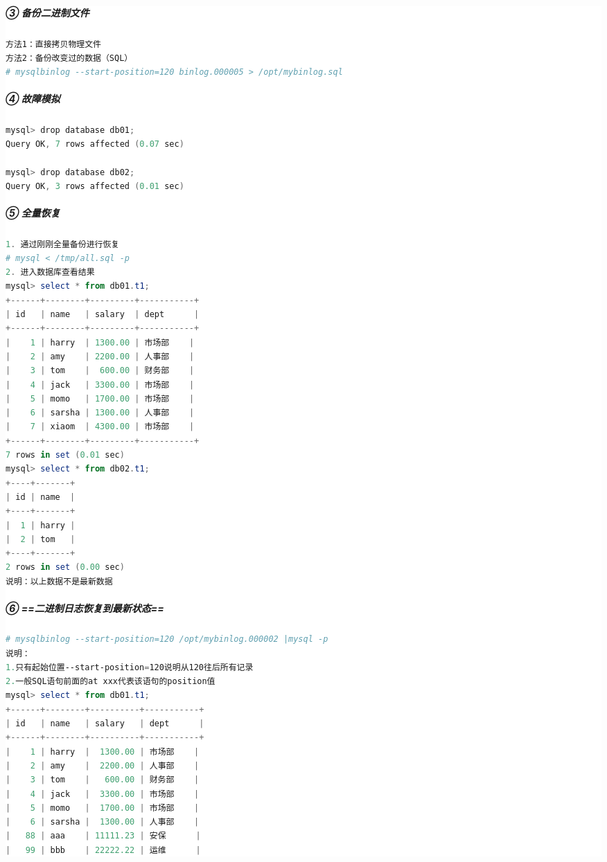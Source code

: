 ##### ③ 备份二进制文件

```powershell
方法1：直接拷贝物理文件
方法2：备份改变过的数据（SQL）
# mysqlbinlog --start-position=120 binlog.000005 > /opt/mybinlog.sql
```

##### ④ 故障模拟

```powershell
mysql> drop database db01;
Query OK, 7 rows affected (0.07 sec)

mysql> drop database db02;
Query OK, 3 rows affected (0.01 sec)
```

##### ⑤ 全量恢复

```powershell
1. 通过刚刚全量备份进行恢复
# mysql < /tmp/all.sql -p
2. 进入数据库查看结果
mysql> select * from db01.t1;
+------+--------+---------+-----------+
| id   | name   | salary  | dept      |
+------+--------+---------+-----------+
|    1 | harry  | 1300.00 | 市场部    |
|    2 | amy    | 2200.00 | 人事部    |
|    3 | tom    |  600.00 | 财务部    |
|    4 | jack   | 3300.00 | 市场部    |
|    5 | momo   | 1700.00 | 市场部    |
|    6 | sarsha | 1300.00 | 人事部    |
|    7 | xiaom  | 4300.00 | 市场部    |
+------+--------+---------+-----------+
7 rows in set (0.01 sec)
mysql> select * from db02.t1;
+----+-------+
| id | name  |
+----+-------+
|  1 | harry |
|  2 | tom   |
+----+-------+
2 rows in set (0.00 sec)
说明：以上数据不是最新数据
```

##### ⑥ ==二进制日志恢复到最新状态==

```powershell
# mysqlbinlog --start-position=120 /opt/mybinlog.000002 |mysql -p
说明：
1.只有起始位置--start-position=120说明从120往后所有记录
2.一般SQL语句前面的at xxx代表该语句的position值
mysql> select * from db01.t1;
+------+--------+----------+-----------+
| id   | name   | salary   | dept      |
+------+--------+----------+-----------+
|    1 | harry  |  1300.00 | 市场部    |
|    2 | amy    |  2200.00 | 人事部    |
|    3 | tom    |   600.00 | 财务部    |
|    4 | jack   |  3300.00 | 市场部    |
|    5 | momo   |  1700.00 | 市场部    |
|    6 | sarsha |  1300.00 | 人事部    |
|   88 | aaa    | 11111.23 | 安保      |
|   99 | bbb    | 22222.22 | 运维      |
```